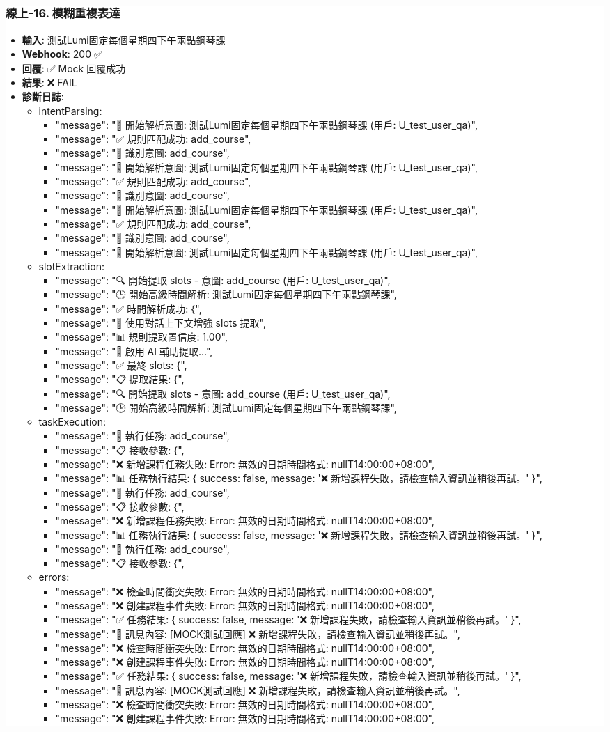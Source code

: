 ### 線上-16. 模糊重複表達
- **輸入**: 測試Lumi固定每個星期四下午兩點鋼琴課
- **Webhook**: 200 ✅
- **回覆**: ✅ Mock 回覆成功
- **結果**: ❌ FAIL
- **診斷日誌**:
  - intentParsing:
    - "message": "🎯 開始解析意圖: 測試Lumi固定每個星期四下午兩點鋼琴課 (用戶: U_test_user_qa)",
    - "message": "✅ 規則匹配成功: add_course",
    - "message": "🎯 識別意圖: add_course",
    - "message": "🎯 開始解析意圖: 測試Lumi固定每個星期四下午兩點鋼琴課 (用戶: U_test_user_qa)",
    - "message": "✅ 規則匹配成功: add_course",
    - "message": "🎯 識別意圖: add_course",
    - "message": "🎯 開始解析意圖: 測試Lumi固定每個星期四下午兩點鋼琴課 (用戶: U_test_user_qa)",
    - "message": "✅ 規則匹配成功: add_course",
    - "message": "🎯 識別意圖: add_course",
    - "message": "🎯 開始解析意圖: 測試Lumi固定每個星期四下午兩點鋼琴課 (用戶: U_test_user_qa)",
  - slotExtraction:
    - "message": "🔍 開始提取 slots - 意圖: add_course (用戶: U_test_user_qa)",
    - "message": "🕒 開始高級時間解析: 測試Lumi固定每個星期四下午兩點鋼琴課",
    - "message": "✅ 時間解析成功: {",
    - "message": "🧠 使用對話上下文增強 slots 提取",
    - "message": "📊 規則提取置信度: 1.00",
    - "message": "🤖 啟用 AI 輔助提取...",
    - "message": "✅ 最終 slots: {",
    - "message": "📋 提取結果: {",
    - "message": "🔍 開始提取 slots - 意圖: add_course (用戶: U_test_user_qa)",
    - "message": "🕒 開始高級時間解析: 測試Lumi固定每個星期四下午兩點鋼琴課",
  - taskExecution:
    - "message": "🎯 執行任務: add_course",
    - "message": "📋 接收參數: {",
    - "message": "❌ 新增課程任務失敗: Error: 無效的日期時間格式: nullT14:00:00+08:00",
    - "message": "📊 任務執行結果: { success: false, message: '❌ 新增課程失敗，請檢查輸入資訊並稍後再試。' }",
    - "message": "🎯 執行任務: add_course",
    - "message": "📋 接收參數: {",
    - "message": "❌ 新增課程任務失敗: Error: 無效的日期時間格式: nullT14:00:00+08:00",
    - "message": "📊 任務執行結果: { success: false, message: '❌ 新增課程失敗，請檢查輸入資訊並稍後再試。' }",
    - "message": "🎯 執行任務: add_course",
    - "message": "📋 接收參數: {",
  - errors:
    - "message": "❌ 檢查時間衝突失敗: Error: 無效的日期時間格式: nullT14:00:00+08:00",
    - "message": "❌ 創建課程事件失敗: Error: 無效的日期時間格式: nullT14:00:00+08:00",
    - "message": "✅ 任務結果: { success: false, message: '❌ 新增課程失敗，請檢查輸入資訊並稍後再試。' }",
    - "message": "💬 訊息內容: [MOCK測試回應] ❌ 新增課程失敗，請檢查輸入資訊並稍後再試。",
    - "message": "❌ 檢查時間衝突失敗: Error: 無效的日期時間格式: nullT14:00:00+08:00",
    - "message": "❌ 創建課程事件失敗: Error: 無效的日期時間格式: nullT14:00:00+08:00",
    - "message": "✅ 任務結果: { success: false, message: '❌ 新增課程失敗，請檢查輸入資訊並稍後再試。' }",
    - "message": "💬 訊息內容: [MOCK測試回應] ❌ 新增課程失敗，請檢查輸入資訊並稍後再試。",
    - "message": "❌ 檢查時間衝突失敗: Error: 無效的日期時間格式: nullT14:00:00+08:00",
    - "message": "❌ 創建課程事件失敗: Error: 無效的日期時間格式: nullT14:00:00+08:00",

